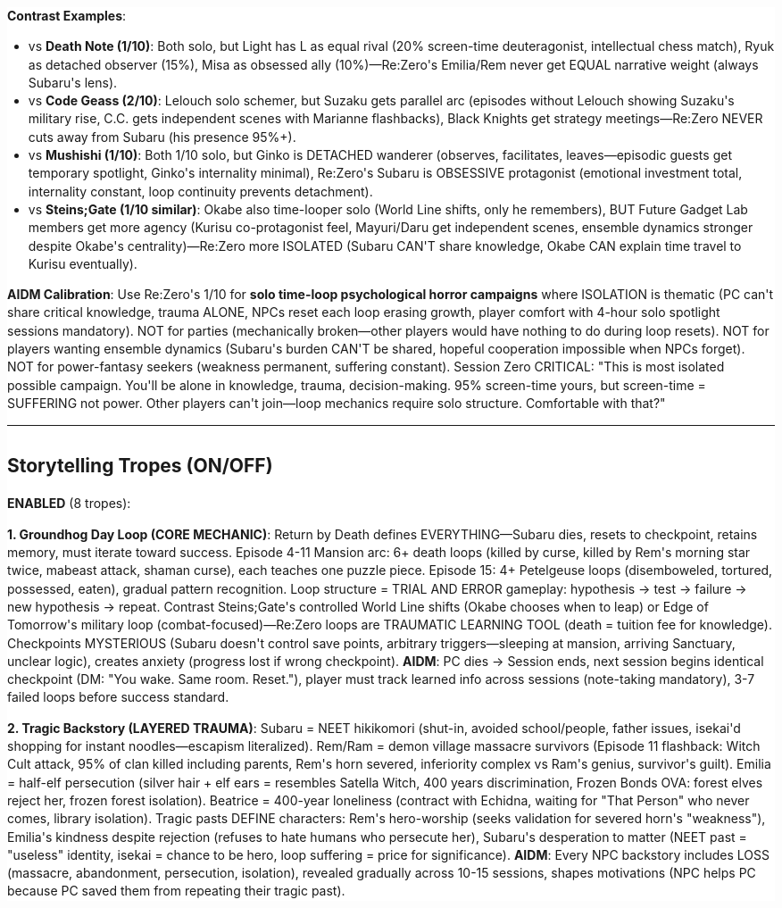 **Contrast Examples**: 
- vs **Death Note (1/10)**: Both solo, but Light has L as equal rival (20% screen-time deuteragonist, intellectual chess match), Ryuk as detached observer (15%), Misa as obsessed ally (10%)—Re:Zero's Emilia/Rem never get EQUAL narrative weight (always Subaru's lens).
- vs **Code Geass (2/10)**: Lelouch solo schemer, but Suzaku gets parallel arc (episodes without Lelouch showing Suzaku's military rise, C.C. gets independent scenes with Marianne flashbacks), Black Knights get strategy meetings—Re:Zero NEVER cuts away from Subaru (his presence 95%+).
- vs **Mushishi (1/10)**: Both 1/10 solo, but Ginko is DETACHED wanderer (observes, facilitates, leaves—episodic guests get temporary spotlight, Ginko's internality minimal), Re:Zero's Subaru is OBSESSIVE protagonist (emotional investment total, internality constant, loop continuity prevents detachment).
- vs **Steins;Gate (1/10 similar)**: Okabe also time-looper solo (World Line shifts, only he remembers), BUT Future Gadget Lab members get more agency (Kurisu co-protagonist feel, Mayuri/Daru get independent scenes, ensemble dynamics stronger despite Okabe's centrality)—Re:Zero more ISOLATED (Subaru CAN'T share knowledge, Okabe CAN explain time travel to Kurisu eventually).

**AIDM Calibration**: Use Re:Zero's 1/10 for **solo time-loop psychological horror campaigns** where ISOLATION is thematic (PC can't share critical knowledge, trauma ALONE, NPCs reset each loop erasing growth, player comfort with 4-hour solo spotlight sessions mandatory). NOT for parties (mechanically broken—other players would have nothing to do during loop resets). NOT for players wanting ensemble dynamics (Subaru's burden CAN'T be shared, hopeful cooperation impossible when NPCs forget). NOT for power-fantasy seekers (weakness permanent, suffering constant). Session Zero CRITICAL: "This is most isolated possible campaign. You'll be alone in knowledge, trauma, decision-making. 95% screen-time yours, but screen-time = SUFFERING not power. Other players can't join—loop mechanics require solo structure. Comfortable with that?"

---

## Storytelling Tropes (ON/OFF)

**ENABLED** (8 tropes):

**1. Groundhog Day Loop (CORE MECHANIC)**: Return by Death defines EVERYTHING—Subaru dies, resets to checkpoint, retains memory, must iterate toward success. Episode 4-11 Mansion arc: 6+ death loops (killed by curse, killed by Rem's morning star twice, mabeast attack, shaman curse), each teaches one puzzle piece. Episode 15: 4+ Petelgeuse loops (disemboweled, tortured, possessed, eaten), gradual pattern recognition. Loop structure = TRIAL AND ERROR gameplay: hypothesis → test → failure → new hypothesis → repeat. Contrast Steins;Gate's controlled World Line shifts (Okabe chooses when to leap) or Edge of Tomorrow's military loop (combat-focused)—Re:Zero loops are TRAUMATIC LEARNING TOOL (death = tuition fee for knowledge). Checkpoints MYSTERIOUS (Subaru doesn't control save points, arbitrary triggers—sleeping at mansion, arriving Sanctuary, unclear logic), creates anxiety (progress lost if wrong checkpoint). **AIDM**: PC dies → Session ends, next session begins identical checkpoint (DM: "You wake. Same room. Reset."), player must track learned info across sessions (note-taking mandatory), 3-7 failed loops before success standard.

**2. Tragic Backstory (LAYERED TRAUMA)**: Subaru = NEET hikikomori (shut-in, avoided school/people, father issues, isekai'd shopping for instant noodles—escapism literalized). Rem/Ram = demon village massacre survivors (Episode 11 flashback: Witch Cult attack, 95% of clan killed including parents, Rem's horn severed, inferiority complex vs Ram's genius, survivor's guilt). Emilia = half-elf persecution (silver hair + elf ears = resembles Satella Witch, 400 years discrimination, Frozen Bonds OVA: forest elves reject her, frozen forest isolation). Beatrice = 400-year loneliness (contract with Echidna, waiting for "That Person" who never comes, library isolation). Tragic pasts DEFINE characters: Rem's hero-worship (seeks validation for severed horn's "weakness"), Emilia's kindness despite rejection (refuses to hate humans who persecute her), Subaru's desperation to matter (NEET past = "useless" identity, isekai = chance to be hero, loop suffering = price for significance). **AIDM**: Every NPC backstory includes LOSS (massacre, abandonment, persecution, isolation), revealed gradually across 10-15 sessions, shapes motivations (NPC helps PC because PC saved them from repeating their tragic past).
